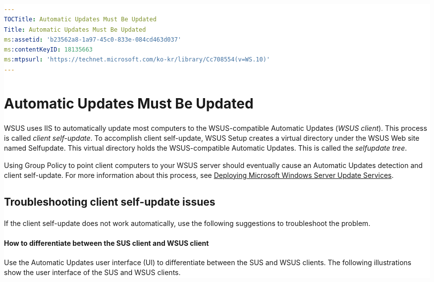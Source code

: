 ```yaml
---
TOCTitle: Automatic Updates Must Be Updated
Title: Automatic Updates Must Be Updated
ms:assetid: 'b23562a8-1a97-45c0-833e-084cd463d037'
ms:contentKeyID: 18135663
ms:mtpsurl: 'https://technet.microsoft.com/ko-kr/library/Cc708554(v=WS.10)'
---
```


Automatic Updates Must Be Updated
=================================

WSUS uses IIS to automatically update most computers to the WSUS-compatible Automatic Updates (*WSUS client*). This process is called *client self-update*. To accomplish client self-update, WSUS Setup creates a virtual directory under the WSUS Web site named Selfupdate. This virtual directory holds the WSUS-compatible Automatic Updates. This is called the *selfupdate tree*.

Using Group Policy to point client computers to your WSUS server should eventually cause an Automatic Updates detection and client self-update. For more information about this process, see [Deploying Microsoft Windows Server Update Services](https://go.microsoft.com/fwlink/?linkid=41777).

Troubleshooting client self-update issues
-----------------------------------------

If the client self-update does not work automatically, use the following suggestions to troubleshoot the problem.

#### How to differentiate between the SUS client and WSUS client

Use the Automatic Updates user interface (UI) to differentiate between the SUS and WSUS clients. The following illustrations show the user interface of the SUS and WSUS clients.
